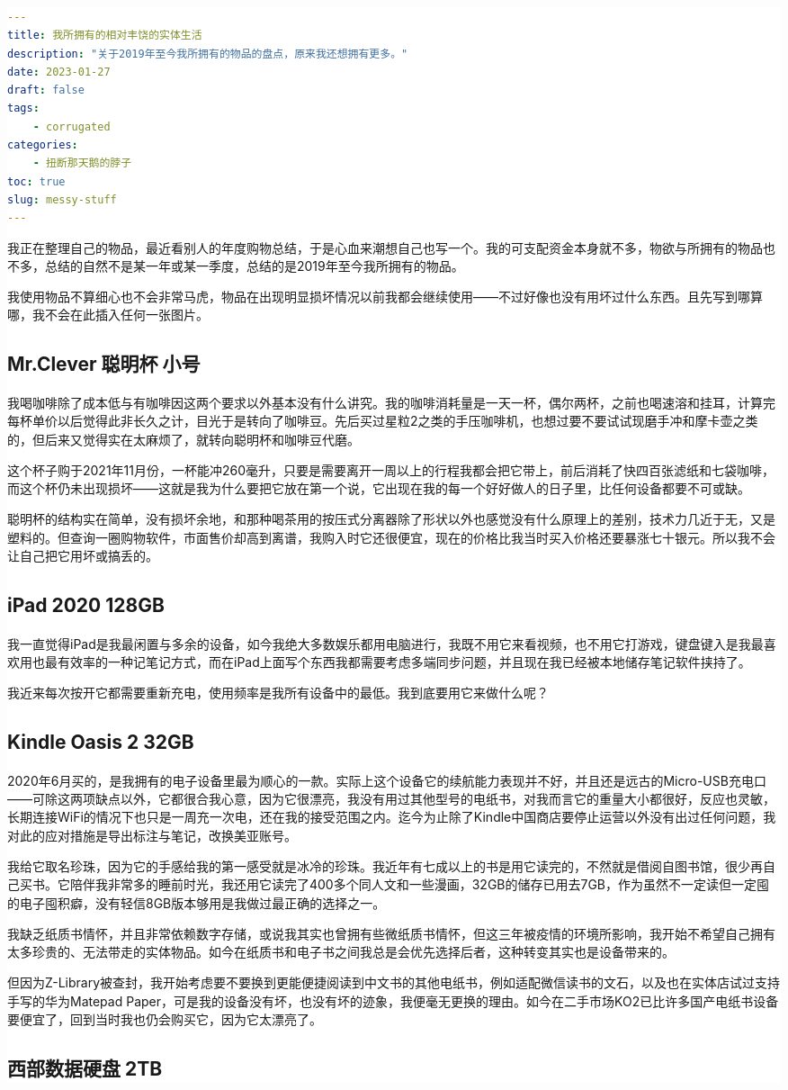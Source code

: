 ```yaml
---
title: 我所拥有的相对丰饶的实体生活
description: "关于2019年至今我所拥有的物品的盘点，原来我还想拥有更多。"
date: 2023-01-27
draft: false
tags: 
    - corrugated
categories: 
    - 扭断那天鹅的脖子
toc: true
slug: messy-stuff
---
```


我正在整理自己的物品，最近看别人的年度购物总结，于是心血来潮想自己也写一个。我的可支配资金本身就不多，物欲与所拥有的物品也不多，总结的自然不是某一年或某一季度，总结的是2019年至今我所拥有的物品。

我使用物品不算细心也不会非常马虎，物品在出现明显损坏情况以前我都会继续使用——不过好像也没有用坏过什么东西。且先写到哪算哪，我不会在此插入任何一张图片。

## Mr.Clever 聪明杯 小号

我喝咖啡除了成本低与有咖啡因这两个要求以外基本没有什么讲究。我的咖啡消耗量是一天一杯，偶尔两杯，之前也喝速溶和挂耳，计算完每杯单价以后觉得此非长久之计，目光于是转向了咖啡豆。先后买过星粒2之类的手压咖啡机，也想过要不要试试现磨手冲和摩卡壶之类的，但后来又觉得实在太麻烦了，就转向聪明杯和咖啡豆代磨。

这个杯子购于2021年11月份，一杯能冲260毫升，只要是需要离开一周以上的行程我都会把它带上，前后消耗了快四百张滤纸和七袋咖啡，而这个杯仍未出现损坏——这就是我为什么要把它放在第一个说，它出现在我的每一个好好做人的日子里，比任何设备都要不可或缺。

聪明杯的结构实在简单，没有损坏余地，和那种喝茶用的按压式分离器除了形状以外也感觉没有什么原理上的差别，技术力几近于无，又是塑料的。但查询一圈购物软件，市面售价却高到离谱，我购入时它还很便宜，现在的价格比我当时买入价格还要暴涨七十银元。所以我不会让自己把它用坏或搞丢的。

## iPad 2020 128GB

我一直觉得iPad是我最闲置与多余的设备，如今我绝大多数娱乐都用电脑进行，我既不用它来看视频，也不用它打游戏，键盘键入是我最喜欢用也最有效率的一种记笔记方式，而在iPad上面写个东西我都需要考虑多端同步问题，并且现在我已经被本地储存笔记软件挟持了。

我近来每次按开它都需要重新充电，使用频率是我所有设备中的最低。我到底要用它来做什么呢？

## Kindle Oasis 2 32GB

2020年6月买的，是我拥有的电子设备里最为顺心的一款。实际上这个设备它的续航能力表现并不好，并且还是远古的Micro-USB充电口——可除这两项缺点以外，它都很合我心意，因为它很漂亮，我没有用过其他型号的电纸书，对我而言它的重量大小都很好，反应也灵敏，长期连接WiFi的情况下也只是一周充一次电，还在我的接受范围之内。迄今为止除了Kindle中国商店要停止运营以外没有出过任何问题，我对此的应对措施是导出标注与笔记，改换美亚账号。

我给它取名珍珠，因为它的手感给我的第一感受就是冰冷的珍珠。我近年有七成以上的书是用它读完的，不然就是借阅自图书馆，很少再自己买书。它陪伴我非常多的睡前时光，我还用它读完了400多个同人文和一些漫画，32GB的储存已用去7GB，作为虽然不一定读但一定囤的电子囤积癖，没有轻信8GB版本够用是我做过最正确的选择之一。

我缺乏纸质书情怀，并且非常依赖数字存储，或说我其实也曾拥有些微纸质书情怀，但这三年被疫情的环境所影响，我开始不希望自己拥有太多珍贵的、无法带走的实体物品。如今在纸质书和电子书之间我总是会优先选择后者，这种转变其实也是设备带来的。

但因为Z-Library被查封，我开始考虑要不要换到更能便捷阅读到中文书的其他电纸书，例如适配微信读书的文石，以及也在实体店试过支持手写的华为Matepad Paper，可是我的设备没有坏，也没有坏的迹象，我便毫无更换的理由。如今在二手市场KO2已比许多国产电纸书设备要便宜了，回到当时我也仍会购买它，因为它太漂亮了。

## 西部数据硬盘 2TB
